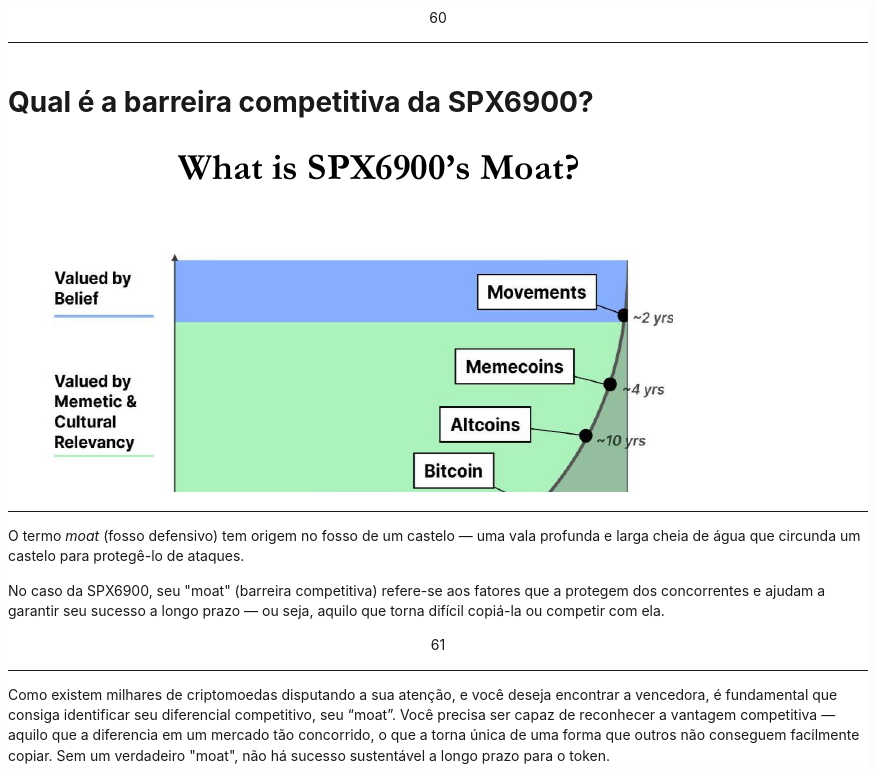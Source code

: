 <div align="center">

60

</div>




---
# Qual é a barreira competitiva da SPX6900?

<img src="../../extracted_images/page-061/page-061-img-01.png" alt="Imagem" width="665" height="350" />

---

O termo *moat* (fosso defensivo) tem origem no fosso de um castelo — uma vala profunda e larga cheia de água que circunda um castelo para protegê-lo de ataques.

No caso da SPX6900, seu "moat" (barreira competitiva) refere-se aos fatores que a protegem dos concorrentes e ajudam a garantir seu sucesso a longo prazo — ou seja, aquilo que torna difícil copiá-la ou competir com ela.

<div align="center">

61

</div>




---
Como existem milhares de criptomoedas disputando a sua atenção, e você deseja encontrar a vencedora, é fundamental que consiga identificar seu diferencial competitivo, seu “moat”. Você precisa ser capaz de reconhecer a vantagem competitiva — aquilo que a diferencia em um mercado tão concorrido, o que a torna única de uma forma que outros não conseguem facilmente copiar. Sem um verdadeiro "moat", não há sucesso sustentável a longo prazo para o token.
